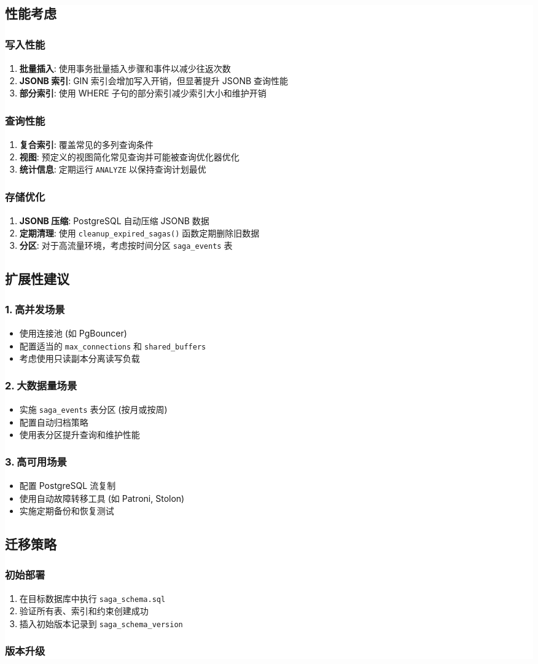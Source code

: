 ## 性能考虑

### 写入性能

1. **批量插入**: 使用事务批量插入步骤和事件以减少往返次数
2. **JSONB 索引**: GIN 索引会增加写入开销，但显著提升 JSONB 查询性能
3. **部分索引**: 使用 WHERE 子句的部分索引减少索引大小和维护开销

### 查询性能

1. **复合索引**: 覆盖常见的多列查询条件
2. **视图**: 预定义的视图简化常见查询并可能被查询优化器优化
3. **统计信息**: 定期运行 `ANALYZE` 以保持查询计划最优

### 存储优化

1. **JSONB 压缩**: PostgreSQL 自动压缩 JSONB 数据
2. **定期清理**: 使用 `cleanup_expired_sagas()` 函数定期删除旧数据
3. **分区**: 对于高流量环境，考虑按时间分区 `saga_events` 表

## 扩展性建议

### 1. 高并发场景

- 使用连接池 (如 PgBouncer)
- 配置适当的 `max_connections` 和 `shared_buffers`
- 考虑使用只读副本分离读写负载

### 2. 大数据量场景

- 实施 `saga_events` 表分区 (按月或按周)
- 配置自动归档策略
- 使用表分区提升查询和维护性能

### 3. 高可用场景

- 配置 PostgreSQL 流复制
- 使用自动故障转移工具 (如 Patroni, Stolon)
- 实施定期备份和恢复测试

## 迁移策略

### 初始部署

1. 在目标数据库中执行 `saga_schema.sql`
2. 验证所有表、索引和约束创建成功
3. 插入初始版本记录到 `saga_schema_version`

### 版本升级
